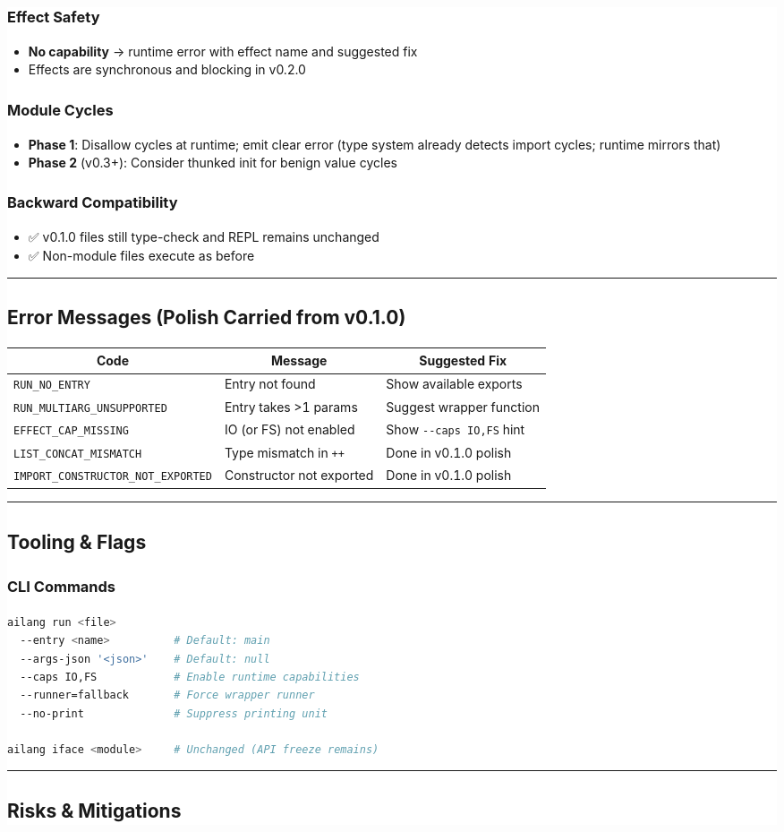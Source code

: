 ### Effect Safety

- **No capability** → runtime error with effect name and suggested fix
- Effects are synchronous and blocking in v0.2.0

### Module Cycles

- **Phase 1**: Disallow cycles at runtime; emit clear error (type system already detects import cycles; runtime mirrors that)
- **Phase 2** (v0.3+): Consider thunked init for benign value cycles

### Backward Compatibility

- ✅ v0.1.0 files still type-check and REPL remains unchanged
- ✅ Non-module files execute as before

---

## Error Messages (Polish Carried from v0.1.0)

| Code | Message | Suggested Fix |
|------|---------|---------------|
| `RUN_NO_ENTRY` | Entry not found | Show available exports |
| `RUN_MULTIARG_UNSUPPORTED` | Entry takes >1 params | Suggest wrapper function |
| `EFFECT_CAP_MISSING` | IO (or FS) not enabled | Show `--caps IO,FS` hint |
| `LIST_CONCAT_MISMATCH` | Type mismatch in `++` | Done in v0.1.0 polish |
| `IMPORT_CONSTRUCTOR_NOT_EXPORTED` | Constructor not exported | Done in v0.1.0 polish |

---

## Tooling & Flags

### CLI Commands

```bash
ailang run <file>
  --entry <name>          # Default: main
  --args-json '<json>'    # Default: null
  --caps IO,FS            # Enable runtime capabilities
  --runner=fallback       # Force wrapper runner
  --no-print              # Suppress printing unit

ailang iface <module>     # Unchanged (API freeze remains)
```

---

## Risks & Mitigations
